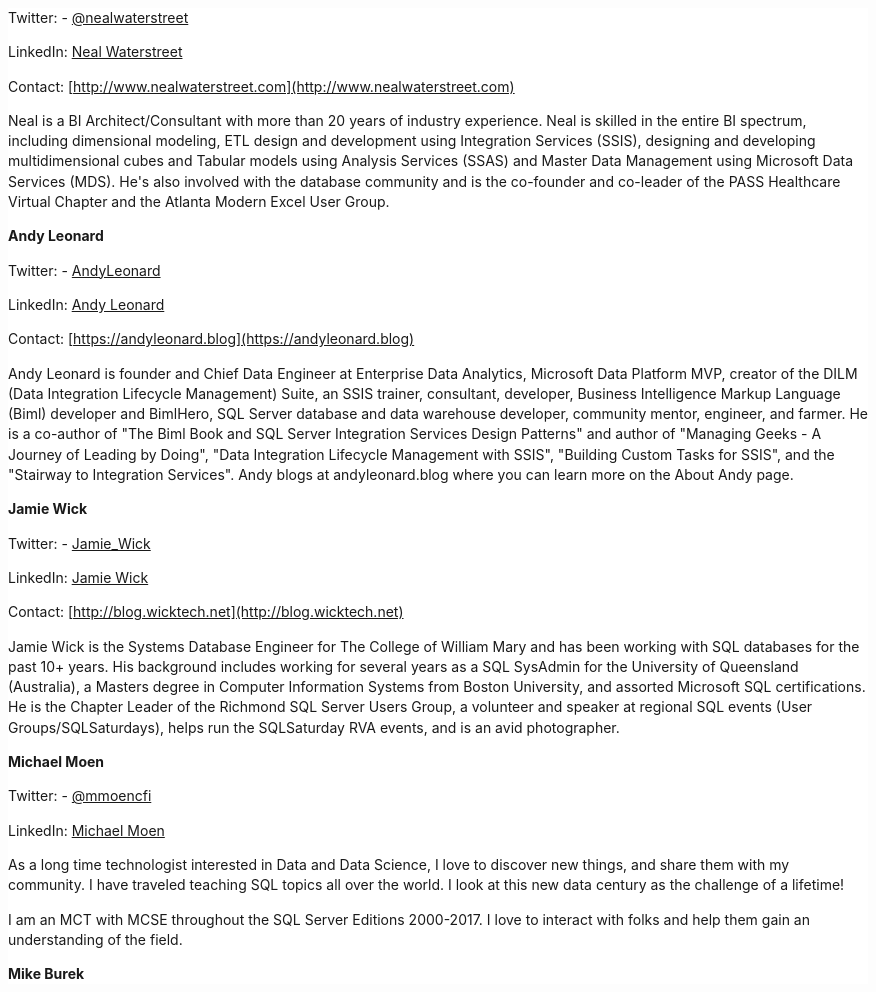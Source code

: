 Twitter:  - [@nealwaterstreet](https://www.twitter.com/@nealwaterstreet)
 
LinkedIn: [Neal Waterstreet](http://www.linkedin.com/in/nealwaterstreet)
 
Contact: [http://www.nealwaterstreet.com](http://www.nealwaterstreet.com)
 
Neal is a BI Architect/Consultant with more than 20 years of industry experience. Neal is skilled in the entire BI spectrum, including dimensional modeling, ETL design and development using Integration Services (SSIS), designing and developing multidimensional cubes and Tabular models using Analysis Services (SSAS) and Master Data Management using Microsoft Data Services (MDS). He's also involved with the database community and is the co-founder and co-leader of the PASS Healthcare Virtual Chapter and the Atlanta Modern Excel User Group.
 
**Andy Leonard**
 
Twitter:  - [AndyLeonard](https://www.twitter.com/AndyLeonard)
 
LinkedIn: [Andy Leonard](http://www.linkedin.com/in/AndyLeonard)
 
Contact: [https://andyleonard.blog](https://andyleonard.blog)
 
Andy Leonard is founder and Chief Data Engineer at Enterprise Data  Analytics, Microsoft Data Platform MVP, creator of the DILM (Data Integration Lifecycle Management) Suite, an SSIS trainer, consultant, developer, Business Intelligence Markup Language (Biml) developer and BimlHero, SQL Server database and data warehouse developer, community mentor, engineer, and farmer. He is a co-author of "The Biml Book and SQL Server Integration Services Design Patterns" and author of "Managing Geeks - A Journey of Leading by Doing", "Data Integration Lifecycle Management with SSIS", "Building Custom Tasks for SSIS", and the "Stairway to Integration Services". Andy blogs at andyleonard.blog where you can learn more on the About Andy page.
 
**Jamie Wick**
 
Twitter:  - [Jamie_Wick](https://www.twitter.com/Jamie_Wick)
 
LinkedIn: [Jamie Wick](https://www.linkedin.com/in/jamiewick/)
 
Contact: [http://blog.wicktech.net](http://blog.wicktech.net)
 
Jamie Wick is the Systems  Database Engineer for The College of William  Mary and has been working with SQL databases for the past 10+ years.  His background includes working for several years as a SQL SysAdmin for the University of Queensland (Australia), a Masters degree in Computer Information Systems from Boston University, and assorted Microsoft SQL certifications.  He is the Chapter Leader of the Richmond SQL Server Users Group, a volunteer and speaker at regional SQL events (User Groups/SQLSaturdays), helps run the SQLSaturday RVA events, and is an avid photographer.
 
**Michael Moen**
 
Twitter:  - [@mmoencfi](https://www.twitter.com/@mmoencfi)
 
LinkedIn: [Michael Moen](https://www.linkedin.com/in/mmoencfi/)
 
As a long time technologist interested in Data and Data Science, I love to discover new things, and share them with my community. I  have traveled teaching SQL topics all over the world. I look at this new data century as the challenge of a lifetime!

I am an MCT with MCSE throughout the SQL Server Editions 2000-2017. I love to interact with folks and help them gain an understanding of the field.
 
**Mike Burek**
 